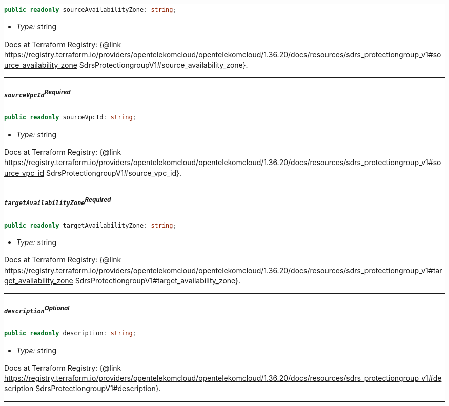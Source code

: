 ```typescript
public readonly sourceAvailabilityZone: string;
```

- *Type:* string

Docs at Terraform Registry: {@link https://registry.terraform.io/providers/opentelekomcloud/opentelekomcloud/1.36.20/docs/resources/sdrs_protectiongroup_v1#source_availability_zone SdrsProtectiongroupV1#source_availability_zone}.

---

##### `sourceVpcId`<sup>Required</sup> <a name="sourceVpcId" id="@cdktf/provider-opentelekomcloud.sdrsProtectiongroupV1.SdrsProtectiongroupV1Config.property.sourceVpcId"></a>

```typescript
public readonly sourceVpcId: string;
```

- *Type:* string

Docs at Terraform Registry: {@link https://registry.terraform.io/providers/opentelekomcloud/opentelekomcloud/1.36.20/docs/resources/sdrs_protectiongroup_v1#source_vpc_id SdrsProtectiongroupV1#source_vpc_id}.

---

##### `targetAvailabilityZone`<sup>Required</sup> <a name="targetAvailabilityZone" id="@cdktf/provider-opentelekomcloud.sdrsProtectiongroupV1.SdrsProtectiongroupV1Config.property.targetAvailabilityZone"></a>

```typescript
public readonly targetAvailabilityZone: string;
```

- *Type:* string

Docs at Terraform Registry: {@link https://registry.terraform.io/providers/opentelekomcloud/opentelekomcloud/1.36.20/docs/resources/sdrs_protectiongroup_v1#target_availability_zone SdrsProtectiongroupV1#target_availability_zone}.

---

##### `description`<sup>Optional</sup> <a name="description" id="@cdktf/provider-opentelekomcloud.sdrsProtectiongroupV1.SdrsProtectiongroupV1Config.property.description"></a>

```typescript
public readonly description: string;
```

- *Type:* string

Docs at Terraform Registry: {@link https://registry.terraform.io/providers/opentelekomcloud/opentelekomcloud/1.36.20/docs/resources/sdrs_protectiongroup_v1#description SdrsProtectiongroupV1#description}.

---